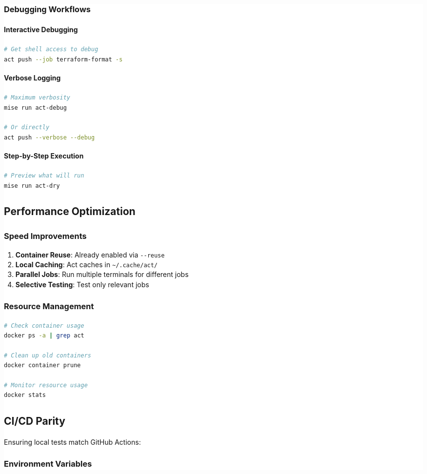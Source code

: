 ### Debugging Workflows

#### Interactive Debugging

```bash
# Get shell access to debug
act push --job terraform-format -s
```

#### Verbose Logging

```bash
# Maximum verbosity
mise run act-debug

# Or directly
act push --verbose --debug
```

#### Step-by-Step Execution

```bash
# Preview what will run
mise run act-dry
```

## Performance Optimization

### Speed Improvements

1. **Container Reuse**: Already enabled via `--reuse`
1. **Local Caching**: Act caches in `~/.cache/act/`
1. **Parallel Jobs**: Run multiple terminals for different jobs
1. **Selective Testing**: Test only relevant jobs

### Resource Management

```bash
# Check container usage
docker ps -a | grep act

# Clean up old containers
docker container prune

# Monitor resource usage
docker stats
```

## CI/CD Parity

Ensuring local tests match GitHub Actions:

### Environment Variables
